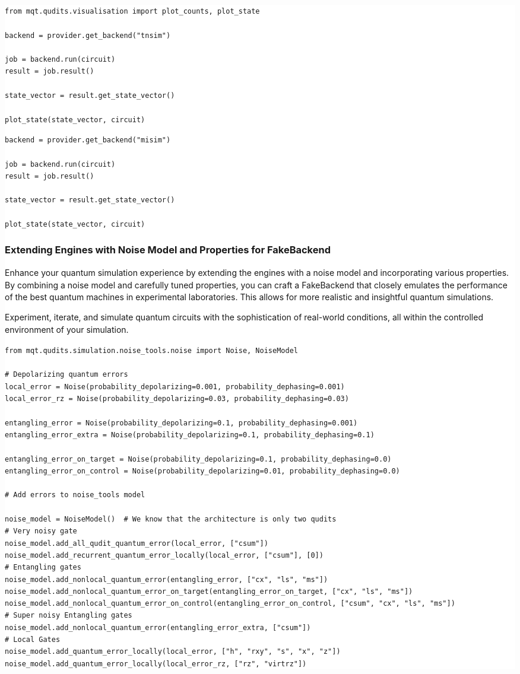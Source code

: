 ```{code-cell} ipython3
from mqt.qudits.visualisation import plot_counts, plot_state

backend = provider.get_backend("tnsim")

job = backend.run(circuit)
result = job.result()

state_vector = result.get_state_vector()

plot_state(state_vector, circuit)
```

```{code-cell} ipython3
backend = provider.get_backend("misim")

job = backend.run(circuit)
result = job.result()

state_vector = result.get_state_vector()

plot_state(state_vector, circuit)
```

### Extending Engines with Noise Model and Properties for FakeBackend

Enhance your quantum simulation experience by extending the engines with a noise model and incorporating various properties.
By combining a noise model and carefully tuned properties, you can craft a FakeBackend that closely emulates the performance of the best quantum machines in experimental laboratories.
This allows for more realistic and insightful quantum simulations.

Experiment, iterate, and simulate quantum circuits with the sophistication of real-world conditions, all within the controlled environment of your simulation.

```{code-cell} ipython3
from mqt.qudits.simulation.noise_tools.noise import Noise, NoiseModel

# Depolarizing quantum errors
local_error = Noise(probability_depolarizing=0.001, probability_dephasing=0.001)
local_error_rz = Noise(probability_depolarizing=0.03, probability_dephasing=0.03)

entangling_error = Noise(probability_depolarizing=0.1, probability_dephasing=0.001)
entangling_error_extra = Noise(probability_depolarizing=0.1, probability_dephasing=0.1)

entangling_error_on_target = Noise(probability_depolarizing=0.1, probability_dephasing=0.0)
entangling_error_on_control = Noise(probability_depolarizing=0.01, probability_dephasing=0.0)

# Add errors to noise_tools model

noise_model = NoiseModel()  # We know that the architecture is only two qudits
# Very noisy gate
noise_model.add_all_qudit_quantum_error(local_error, ["csum"])
noise_model.add_recurrent_quantum_error_locally(local_error, ["csum"], [0])
# Entangling gates
noise_model.add_nonlocal_quantum_error(entangling_error, ["cx", "ls", "ms"])
noise_model.add_nonlocal_quantum_error_on_target(entangling_error_on_target, ["cx", "ls", "ms"])
noise_model.add_nonlocal_quantum_error_on_control(entangling_error_on_control, ["csum", "cx", "ls", "ms"])
# Super noisy Entangling gates
noise_model.add_nonlocal_quantum_error(entangling_error_extra, ["csum"])
# Local Gates
noise_model.add_quantum_error_locally(local_error, ["h", "rxy", "s", "x", "z"])
noise_model.add_quantum_error_locally(local_error_rz, ["rz", "virtrz"])

```